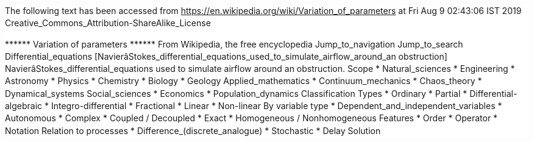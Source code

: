 The following text has been accessed from https://en.wikipedia.org/wiki/Variation_of_parameters at Fri Aug 9 02:43:06 IST 2019
Creative_Commons_Attribution-ShareAlike_License





















****** Variation of parameters ******
From Wikipedia, the free encyclopedia
Jump_to_navigation Jump_to_search
Differential_equations
[NavierâStokes_differential_equations_used_to_simulate_airflow_around_an
obstruction]
NavierâStokes_differential_equations used to simulate airflow around an
obstruction.
Scope
    * Natural_sciences
    * Engineering
    * Astronomy
    * Physics
    * Chemistry
    *
      Biology
    * Geology
Applied_mathematics
    * Continuum_mechanics
    * Chaos_theory
    * Dynamical_systems
Social_sciences
    * Economics
    * Population_dynamics
Classification
Types
    * Ordinary
    * Partial
    * Differential-algebraic
    * Integro-differential
    * Fractional
    * Linear
    * Non-linear
By variable type
    * Dependent_and_independent_variables
    * Autonomous
    * Complex
    * Coupled / Decoupled
    * Exact
    * Homogeneous / Nonhomogeneous
Features
    * Order
    * Operator
    * Notation
Relation to processes
    * Difference_(discrete_analogue)
    * Stochastic
    * Delay
Solution